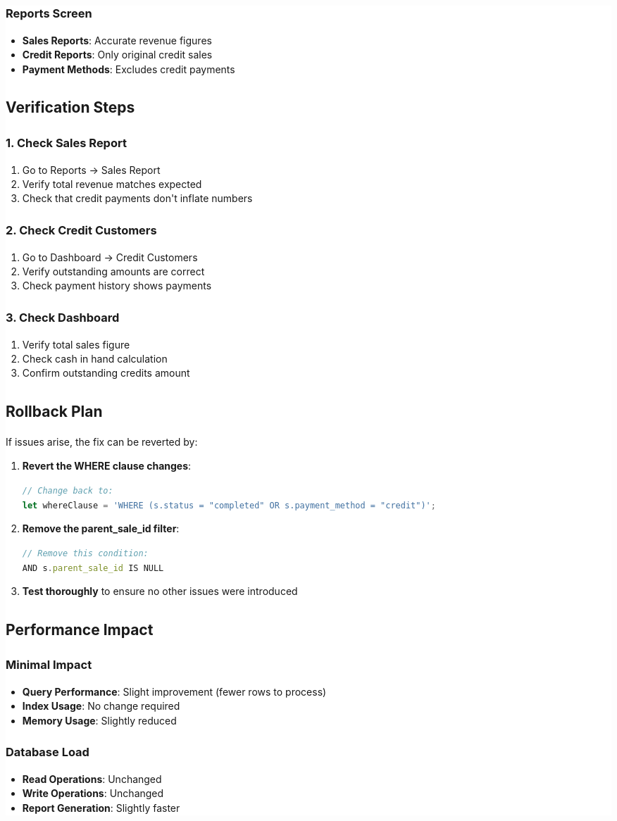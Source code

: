 ### Reports Screen
- **Sales Reports**: Accurate revenue figures
- **Credit Reports**: Only original credit sales
- **Payment Methods**: Excludes credit payments

## Verification Steps

### 1. Check Sales Report
1. Go to Reports → Sales Report
2. Verify total revenue matches expected
3. Check that credit payments don't inflate numbers

### 2. Check Credit Customers
1. Go to Dashboard → Credit Customers
2. Verify outstanding amounts are correct
3. Check payment history shows payments

### 3. Check Dashboard
1. Verify total sales figure
2. Check cash in hand calculation
3. Confirm outstanding credits amount

## Rollback Plan

If issues arise, the fix can be reverted by:

1. **Revert the WHERE clause changes**:
   ```javascript
   // Change back to:
   let whereClause = 'WHERE (s.status = "completed" OR s.payment_method = "credit")';
   ```

2. **Remove the parent_sale_id filter**:
   ```javascript
   // Remove this condition:
   AND s.parent_sale_id IS NULL
   ```

3. **Test thoroughly** to ensure no other issues were introduced

## Performance Impact

### Minimal Impact
- **Query Performance**: Slight improvement (fewer rows to process)
- **Index Usage**: No change required
- **Memory Usage**: Slightly reduced

### Database Load
- **Read Operations**: Unchanged
- **Write Operations**: Unchanged
- **Report Generation**: Slightly faster
